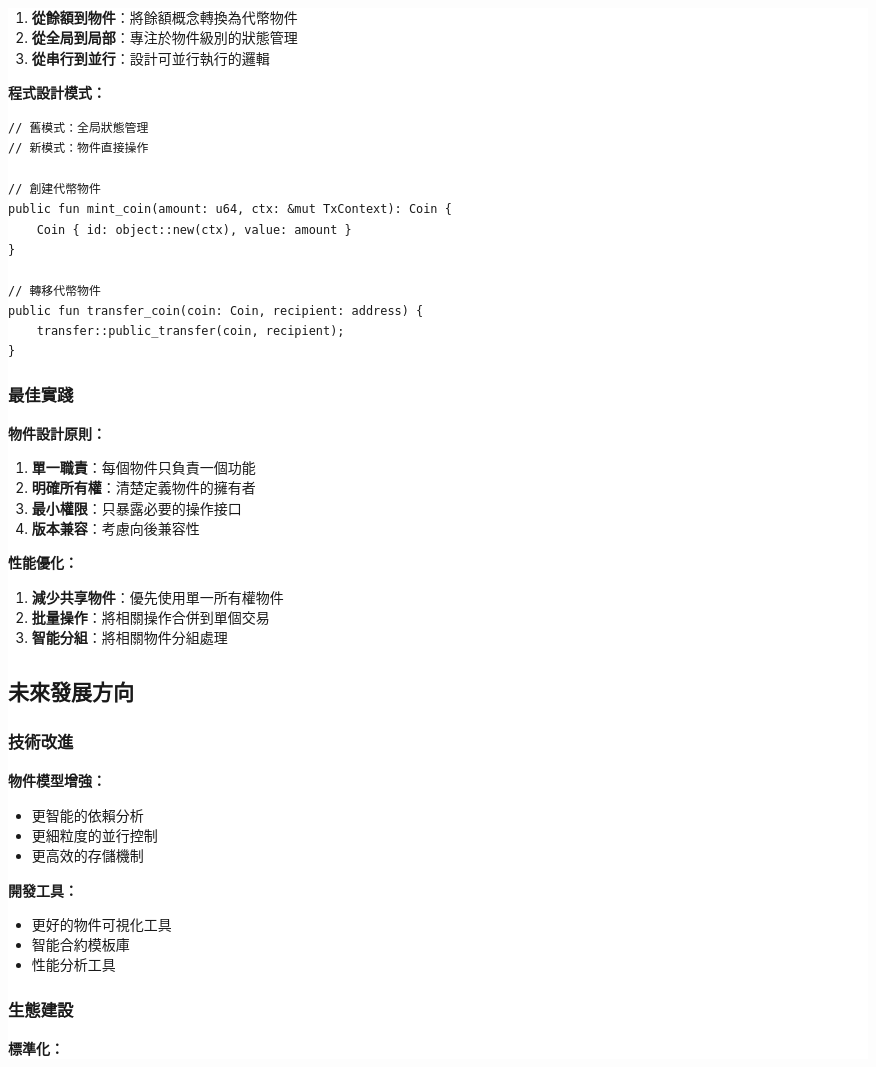 1. **從餘額到物件**：將餘額概念轉換為代幣物件
2. **從全局到局部**：專注於物件級別的狀態管理
3. **從串行到並行**：設計可並行執行的邏輯

**程式設計模式：**

```move
// 舊模式：全局狀態管理
// 新模式：物件直接操作

// 創建代幣物件
public fun mint_coin(amount: u64, ctx: &mut TxContext): Coin {
    Coin { id: object::new(ctx), value: amount }
}

// 轉移代幣物件
public fun transfer_coin(coin: Coin, recipient: address) {
    transfer::public_transfer(coin, recipient);
}
```

### 最佳實踐

**物件設計原則：**

1. **單一職責**：每個物件只負責一個功能
2. **明確所有權**：清楚定義物件的擁有者
3. **最小權限**：只暴露必要的操作接口
4. **版本兼容**：考慮向後兼容性

**性能優化：**

1. **減少共享物件**：優先使用單一所有權物件
2. **批量操作**：將相關操作合併到單個交易
3. **智能分組**：將相關物件分組處理

## 未來發展方向

### 技術改進

**物件模型增強：**

-   更智能的依賴分析
-   更細粒度的並行控制
-   更高效的存儲機制

**開發工具：**

-   更好的物件可視化工具
-   智能合約模板庫
-   性能分析工具

### 生態建設

**標準化：**
